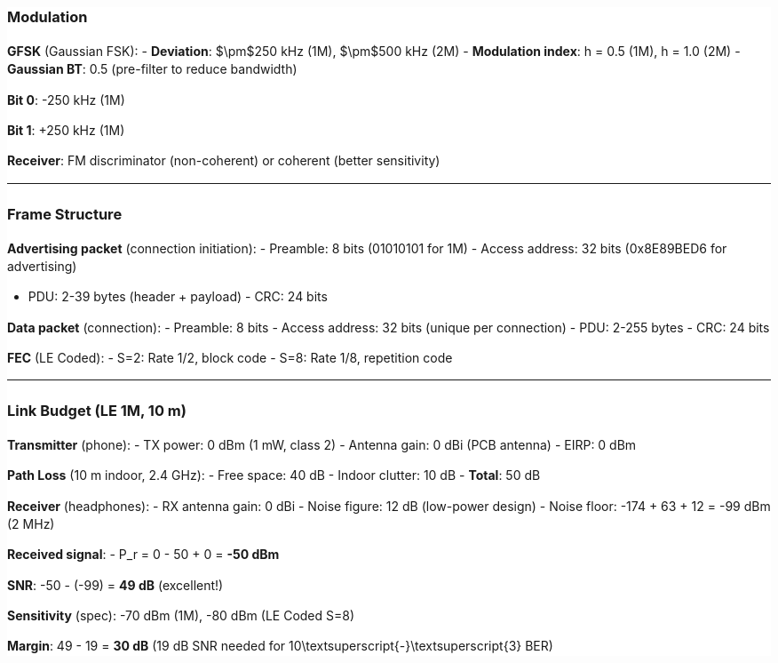 </div>

### Modulation

**GFSK** (Gaussian FSK): - **Deviation**:
\$\pm\$250 kHz (1M), \$\pm\$500 kHz (2M) -
**Modulation index**: h = 0.5 (1M), h = 1.0 (2M) - **Gaussian
BT**: 0.5 (pre-filter to reduce bandwidth)

**Bit 0**: -250 kHz (1M)

**Bit 1**: +250 kHz (1M)

**Receiver**: FM discriminator (non-coherent) or coherent (better
sensitivity)

<div class="center">

------------------------------------------------------------------------

</div>

### Frame Structure

**Advertising packet** (connection initiation): - Preamble: 8 bits
(01010101 for 1M) - Access address: 32 bits (0x8E89BED6 for advertising)
- PDU: 2-39 bytes (header + payload) - CRC: 24 bits

**Data packet** (connection): - Preamble: 8 bits - Access address:
32 bits (unique per connection) - PDU: 2-255 bytes - CRC: 24 bits

**FEC** (LE Coded): - S=2: Rate 1/2, block code - S=8: Rate 1/8,
repetition code

<div class="center">

------------------------------------------------------------------------

</div>

### Link Budget (LE 1M, 10 m)

**Transmitter** (phone): - TX power: 0 dBm (1 mW, class 2) -
Antenna gain: 0 dBi (PCB antenna) - EIRP: 0 dBm

**Path Loss** (10 m indoor, 2.4 GHz): - Free space: 40 dB - Indoor
clutter: 10 dB - **Total**: 50 dB

**Receiver** (headphones): - RX antenna gain: 0 dBi - Noise figure:
12 dB (low-power design) - Noise floor: -174 + 63 + 12 = -99 dBm (2 MHz)

**Received signal**: - P_r = 0 - 50 + 0 = **-50 dBm**

**SNR**: -50 - (-99) = **49 dB** (excellent!)

**Sensitivity** (spec): -70 dBm (1M), -80 dBm (LE Coded S=8)

**Margin**: 49 - 19 = **30 dB** (19 dB SNR needed for
10\textsuperscript{-}\textsuperscript{3}
BER)

